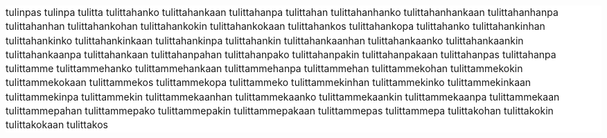tulinpas
tulinpa
tulitta
tulittahanko
tulittahankaan
tulittahanpa
tulittahan
tulittahanhanko
tulittahanhankaan
tulittahanhanpa
tulittahanhan
tulittahankohan
tulittahankokin
tulittahankokaan
tulittahankos
tulittahankopa
tulittahanko
tulittahankinhan
tulittahankinko
tulittahankinkaan
tulittahankinpa
tulittahankin
tulittahankaanhan
tulittahankaanko
tulittahankaankin
tulittahankaanpa
tulittahankaan
tulittahanpahan
tulittahanpako
tulittahanpakin
tulittahanpakaan
tulittahanpas
tulittahanpa
tulittamme
tulittammehanko
tulittammehankaan
tulittammehanpa
tulittammehan
tulittammekohan
tulittammekokin
tulittammekokaan
tulittammekos
tulittammekopa
tulittammeko
tulittammekinhan
tulittammekinko
tulittammekinkaan
tulittammekinpa
tulittammekin
tulittammekaanhan
tulittammekaanko
tulittammekaankin
tulittammekaanpa
tulittammekaan
tulittammepahan
tulittammepako
tulittammepakin
tulittammepakaan
tulittammepas
tulittammepa
tulittakohan
tulittakokin
tulittakokaan
tulittakos